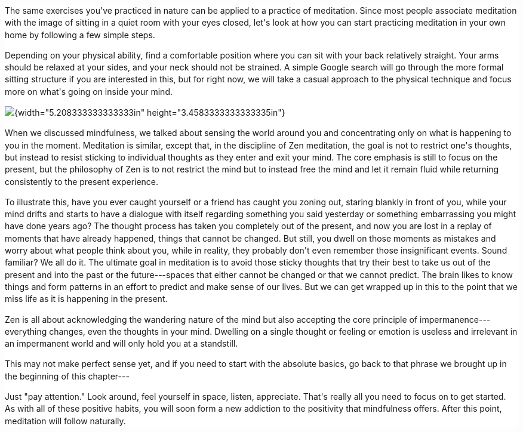 The same exercises you've practiced in nature can be applied to a
practice of meditation. Since most people associate meditation with the
image of sitting in a quiet room with your eyes closed, let's look at
how you can start practicing meditation in your own home by following a
few simple steps.

Depending on your physical ability, find a comfortable position where
you can sit with your back relatively straight. Your arms should be
relaxed at your sides, and your neck should not be strained. A simple
Google search will go through the more formal sitting structure if you
are interested in this, but for right now, we will take a casual
approach to the physical technique and focus more on what's going on
inside your mind.

![](00023.jpeg){width="5.208333333333333in"
height="3.4583333333333335in"}

When we discussed mindfulness, we talked about sensing the world around
you and concentrating only on what is happening to you in the moment.
Meditation is similar, except that, in the discipline of Zen meditation,
the goal is not to restrict one's thoughts, but instead to resist
sticking to individual thoughts as they enter and exit your mind. The
core emphasis is still to focus on the present, but the philosophy of
Zen is to not restrict the mind but to instead free the mind and let it
remain fluid while returning consistently to the present experience.

To illustrate this, have you ever caught yourself or a friend has caught
you zoning out, staring blankly in front of you, while your mind drifts
and starts to have a dialogue with itself regarding something you said
yesterday or something embarrassing you might have done years ago? The
thought process has taken you completely out of the present, and now you
are lost in a replay of moments that have already happened, things that
cannot be changed. But still, you dwell on those moments as mistakes and
worry about what people think about you, while in reality, they probably
don't even remember those insignificant events. Sound familiar? We all
do it. The ultimate goal in meditation is to avoid those sticky thoughts
that try their best to take us out of the present and into the past or
the future---spaces that either cannot be changed or that we cannot
predict. The brain likes to know things and form patterns in an effort
to predict and make sense of our lives. But we can get wrapped up in
this to the point that we miss life as it is happening in the present.

Zen is all about acknowledging the wandering nature of the mind but also
accepting the core principle of impermanence---everything changes, even
the thoughts in your mind. Dwelling on a single thought or feeling or
emotion is useless and irrelevant in an impermanent world and will only
hold you at a standstill.

This may not make perfect sense yet, and if you need to start with the
absolute basics, go back to that phrase we brought up in the beginning
of this chapter---

Just "pay attention." Look around, feel yourself in space, listen,
appreciate. That's really all you need to focus on to get started. As
with all of these positive habits, you will soon form a new addiction to
the positivity that mindfulness offers. After this point, meditation
will follow naturally.
